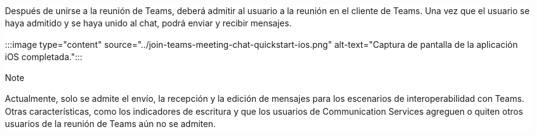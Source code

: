 Después de unirse a la reunión de Teams, deberá admitir al usuario a la reunión en el cliente de Teams. Una vez que el usuario se haya admitido y se haya unido al chat, podrá enviar y recibir mensajes.

:::image type="content" source="../join-teams-meeting-chat-quickstart-ios.png" alt-text="Captura de pantalla de la aplicación iOS completada.":::

> [!NOTE] 
> Actualmente, solo se admite el envío, la recepción y la edición de mensajes para los escenarios de interoperabilidad con Teams. Otras características, como los indicadores de escritura y que los usuarios de Communication Services agreguen o quiten otros usuarios de la reunión de Teams aún no se admiten.
